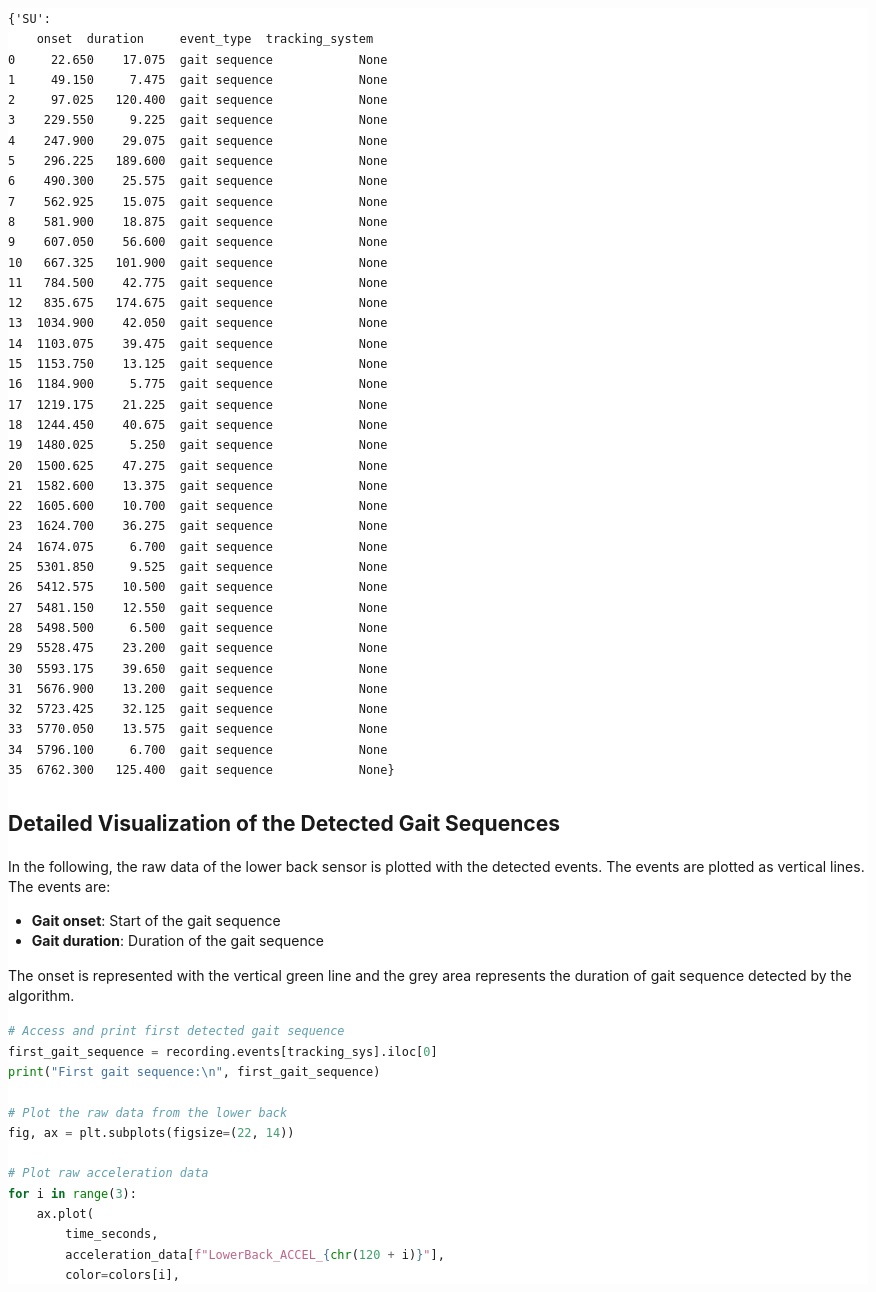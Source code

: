 

    {'SU':        
        onset  duration     event_type  tracking_system
    0     22.650    17.075  gait sequence            None
    1     49.150     7.475  gait sequence            None
    2     97.025   120.400  gait sequence            None
    3    229.550     9.225  gait sequence            None
    4    247.900    29.075  gait sequence            None
    5    296.225   189.600  gait sequence            None
    6    490.300    25.575  gait sequence            None
    7    562.925    15.075  gait sequence            None
    8    581.900    18.875  gait sequence            None
    9    607.050    56.600  gait sequence            None
    10   667.325   101.900  gait sequence            None
    11   784.500    42.775  gait sequence            None
    12   835.675   174.675  gait sequence            None
    13  1034.900    42.050  gait sequence            None
    14  1103.075    39.475  gait sequence            None
    15  1153.750    13.125  gait sequence            None
    16  1184.900     5.775  gait sequence            None
    17  1219.175    21.225  gait sequence            None
    18  1244.450    40.675  gait sequence            None
    19  1480.025     5.250  gait sequence            None
    20  1500.625    47.275  gait sequence            None
    21  1582.600    13.375  gait sequence            None
    22  1605.600    10.700  gait sequence            None
    23  1624.700    36.275  gait sequence            None
    24  1674.075     6.700  gait sequence            None
    25  5301.850     9.525  gait sequence            None
    26  5412.575    10.500  gait sequence            None
    27  5481.150    12.550  gait sequence            None
    28  5498.500     6.500  gait sequence            None
    29  5528.475    23.200  gait sequence            None
    30  5593.175    39.650  gait sequence            None
    31  5676.900    13.200  gait sequence            None
    32  5723.425    32.125  gait sequence            None
    33  5770.050    13.575  gait sequence            None
    34  5796.100     6.700  gait sequence            None
    35  6762.300   125.400  gait sequence            None}
    

## Detailed Visualization of the Detected Gait Sequences
In the following, the raw data of the lower back sensor is plotted with the detected events. The events are plotted as vertical lines. The events are:
- **Gait onset**: Start of the gait sequence
- **Gait duration**: Duration of the gait sequence

The onset is represented with the vertical green line and the grey area represents the duration of gait sequence detected by the algorithm.


```python
# Access and print first detected gait sequence
first_gait_sequence = recording.events[tracking_sys].iloc[0]
print("First gait sequence:\n", first_gait_sequence)

# Plot the raw data from the lower back
fig, ax = plt.subplots(figsize=(22, 14))

# Plot raw acceleration data
for i in range(3):
    ax.plot(
        time_seconds,
        acceleration_data[f"LowerBack_ACCEL_{chr(120 + i)}"],
        color=colors[i],
```